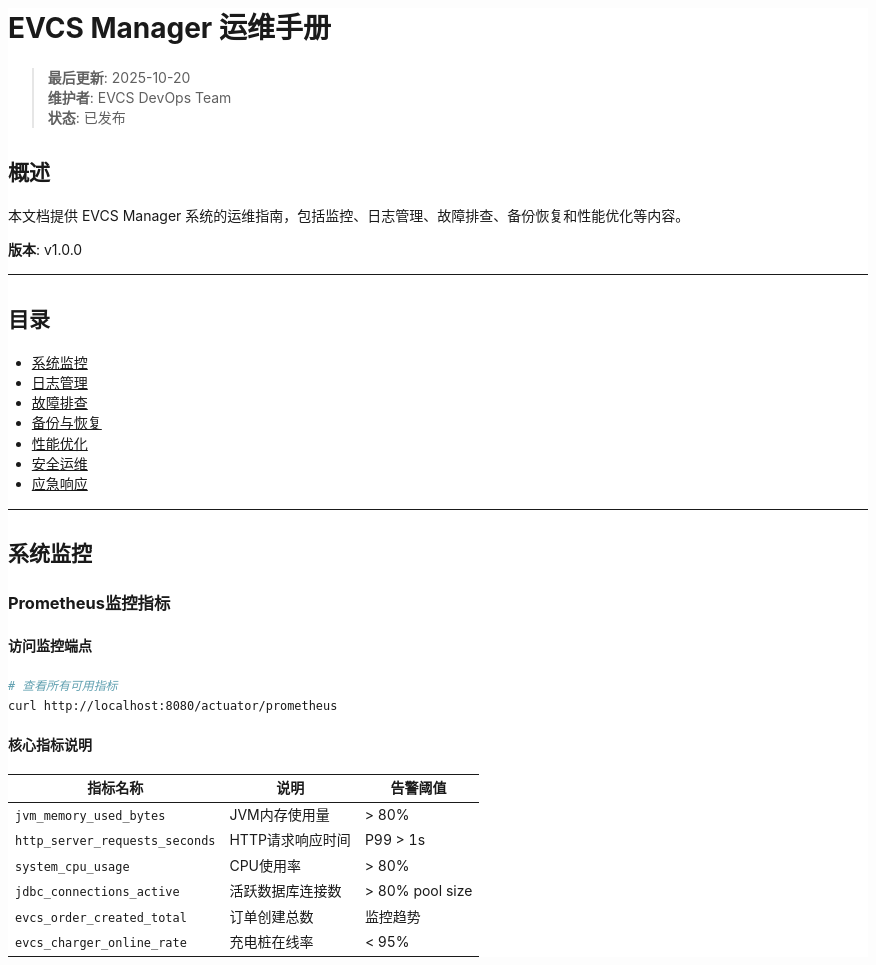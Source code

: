 # EVCS Manager 运维手册

> **最后更新**: 2025-10-20  
> **维护者**: EVCS DevOps Team  
> **状态**: 已发布

## 概述

本文档提供 EVCS Manager 系统的运维指南，包括监控、日志管理、故障排查、备份恢复和性能优化等内容。

**版本**: v1.0.0

---

## 目录

- [系统监控](#系统监控)
- [日志管理](#日志管理)
- [故障排查](#故障排查)
- [备份与恢复](#备份与恢复)
- [性能优化](#性能优化)
- [安全运维](#安全运维)
- [应急响应](#应急响应)

---

## 系统监控

### Prometheus监控指标

#### 访问监控端点

```bash
# 查看所有可用指标
curl http://localhost:8080/actuator/prometheus
```

#### 核心指标说明

| 指标名称 | 说明 | 告警阈值 |
|---------|------|---------|
| `jvm_memory_used_bytes` | JVM内存使用量 | > 80% |
| `http_server_requests_seconds` | HTTP请求响应时间 | P99 > 1s |
| `system_cpu_usage` | CPU使用率 | > 80% |
| `jdbc_connections_active` | 活跃数据库连接数 | > 80% pool size |
| `evcs_order_created_total` | 订单创建总数 | 监控趋势 |
| `evcs_charger_online_rate` | 充电桩在线率 | < 95% |
